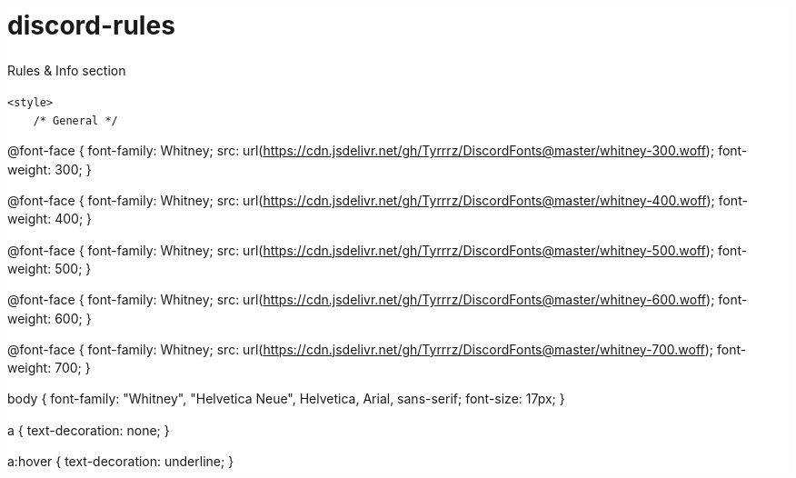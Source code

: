 # discord-rules
Rules &amp; Info section

<!DOCTYPE html>
<html lang="en">

<head>
    <title>r/Avicii Archive ◢ ◤ - rules-and-info&#128203;</title>
    <meta charset="utf-8">
    <meta name="viewport" content="width=device-width">

    <style>
        /* General */

@font-face {
    font-family: Whitney;
    src: url(https://cdn.jsdelivr.net/gh/Tyrrrz/DiscordFonts@master/whitney-300.woff);
    font-weight: 300;
}

@font-face {
    font-family: Whitney;
    src: url(https://cdn.jsdelivr.net/gh/Tyrrrz/DiscordFonts@master/whitney-400.woff);
    font-weight: 400;
}

@font-face {
    font-family: Whitney;
    src: url(https://cdn.jsdelivr.net/gh/Tyrrrz/DiscordFonts@master/whitney-500.woff);
    font-weight: 500;
}

@font-face {
    font-family: Whitney;
    src: url(https://cdn.jsdelivr.net/gh/Tyrrrz/DiscordFonts@master/whitney-600.woff);
    font-weight: 600;
}

@font-face {
    font-family: Whitney;
    src: url(https://cdn.jsdelivr.net/gh/Tyrrrz/DiscordFonts@master/whitney-700.woff);
    font-weight: 700;
}

body {
    font-family: "Whitney", "Helvetica Neue", Helvetica, Arial, sans-serif;
    font-size: 17px;
}

a {
    text-decoration: none;
}

a:hover {
    text-decoration: underline;
}
